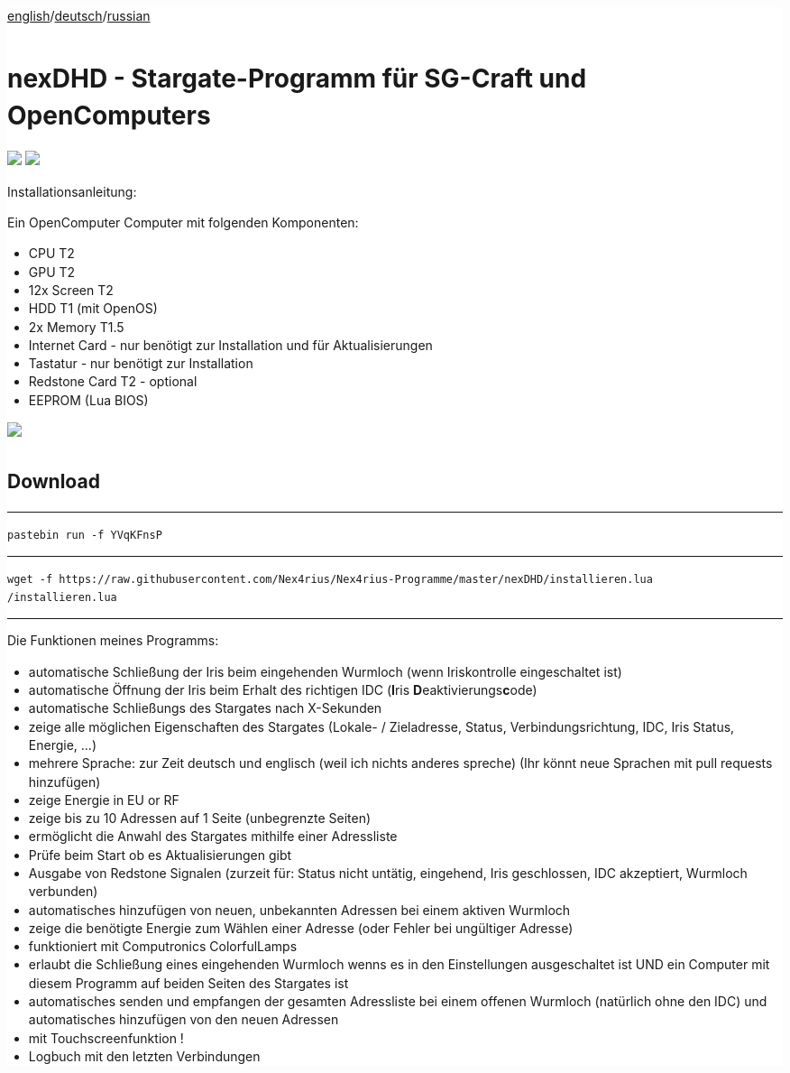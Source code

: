 <a href="#english">english</a>/<a href="#deutsch">deutsch</a>/<a href="#russian">russian</a><a name="deutsch">
<h1>nexDHD - Stargate-Programm für SG-Craft und OpenComputers</h1></a>

<img src="https://i.imgur.com/XtCzDAs.png">
<img src="https://i.imgur.com/jWwlBNI.png" width="700px">

Installationsanleitung:

Ein OpenComputer Computer mit folgenden Komponenten:
- CPU T2
- GPU T2
- 12x Screen T2
- HDD T1 (mit OpenOS)
- 2x Memory T1.5
- Internet Card - nur benötigt zur Installation und für Aktualisierungen
- Tastatur - nur benötigt zur Installation
- Redstone Card T2 - optional
- EEPROM (Lua BIOS)

<a href="https://www.youtube.com/embed/MgWY4es5oEs"><img src="https://i.imgur.com/h6VjgRe.jpg"></a>

<h2>Download</h2>
<hr>
<code>pastebin run -f YVqKFnsP</code>
<hr>
<code>wget -f https://raw.githubusercontent.com/Nex4rius/Nex4rius-Programme/master/nexDHD/installieren.lua</code><br />
<code>/installieren.lua</code>
<hr>

Die Funktionen meines Programms:

- automatische Schließung der Iris beim eingehenden Wurmloch (wenn Iriskontrolle eingeschaltet ist)
- automatische Öffnung der Iris beim Erhalt des richtigen IDC (**I**ris **D**eaktivierungs**c**ode)
- automatische Schließungs des Stargates nach X-Sekunden
- zeige alle möglichen Eigenschaften des Stargates (Lokale- / Zieladresse, Status, Verbindungsrichtung, IDC, Iris Status, Energie, ...)
- mehrere Sprache: zur Zeit deutsch und englisch (weil ich nichts anderes spreche) (Ihr könnt neue Sprachen mit pull requests hinzufügen)
- zeige Energie in EU or RF
- zeige bis zu 10 Adressen auf 1 Seite (unbegrenzte Seiten)
- ermöglicht die Anwahl des Stargates mithilfe einer Adressliste
- Prüfe beim Start ob es Aktualisierungen gibt
- Ausgabe von Redstone Signalen (zurzeit für: Status nicht untätig, eingehend, Iris geschlossen, IDC akzeptiert, Wurmloch verbunden)
- automatisches hinzufügen von neuen, unbekannten Adressen bei einem aktiven Wurmloch
- zeige die benötigte Energie zum Wählen einer Adresse (oder Fehler bei ungültiger Adresse)
- funktioniert mit Computronics ColorfulLamps
- erlaubt die Schließung eines eingehenden Wurmloch wenns es in den Einstellungen ausgeschaltet ist UND ein Computer mit diesem Programm auf beiden Seiten des Stargates ist
- automatisches senden und empfangen der gesamten Adressliste bei einem offenen Wurmloch (natürlich ohne den IDC) und automatisches hinzufügen von den neuen Adressen
- mit Touchscreenfunktion !
- Logbuch mit den letzten Verbindungen
